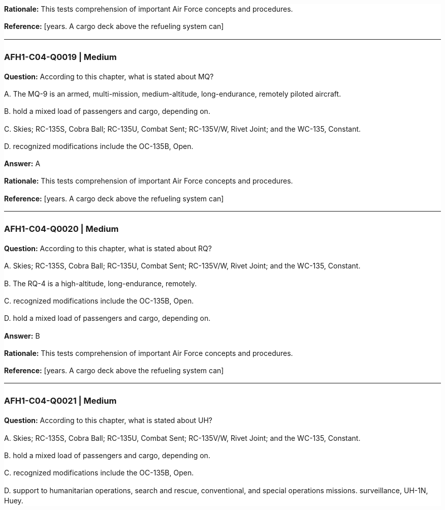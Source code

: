 **Rationale:** This tests comprehension of important Air Force concepts and procedures.

**Reference:** [years. A cargo deck above the refueling system can]

---

### AFH1-C04-Q0019 | Medium

**Question:** According to this chapter, what is stated about MQ?

A. The MQ-9 is an armed, multi-mission, medium-altitude, long-endurance, remotely piloted aircraft.

B. hold a mixed load of passengers and cargo, depending on.

C. Skies; RC-135S, Cobra Ball; RC-135U, Combat Sent; RC-135V/W, Rivet Joint; and the WC-135, Constant.

D. recognized modifications include the OC-135B, Open.

**Answer:** A

**Rationale:** This tests comprehension of important Air Force concepts and procedures.

**Reference:** [years. A cargo deck above the refueling system can]

---

### AFH1-C04-Q0020 | Medium

**Question:** According to this chapter, what is stated about RQ?

A. Skies; RC-135S, Cobra Ball; RC-135U, Combat Sent; RC-135V/W, Rivet Joint; and the WC-135, Constant.

B. The RQ-4 is a high-altitude, long-endurance, remotely.

C. recognized modifications include the OC-135B, Open.

D. hold a mixed load of passengers and cargo, depending on.

**Answer:** B

**Rationale:** This tests comprehension of important Air Force concepts and procedures.

**Reference:** [years. A cargo deck above the refueling system can]

---

### AFH1-C04-Q0021 | Medium

**Question:** According to this chapter, what is stated about UH?

A. Skies; RC-135S, Cobra Ball; RC-135U, Combat Sent; RC-135V/W, Rivet Joint; and the WC-135, Constant.

B. hold a mixed load of passengers and cargo, depending on.

C. recognized modifications include the OC-135B, Open.

D. support to humanitarian operations, search and rescue, conventional, and special operations missions. surveillance, UH-1N, Huey.
